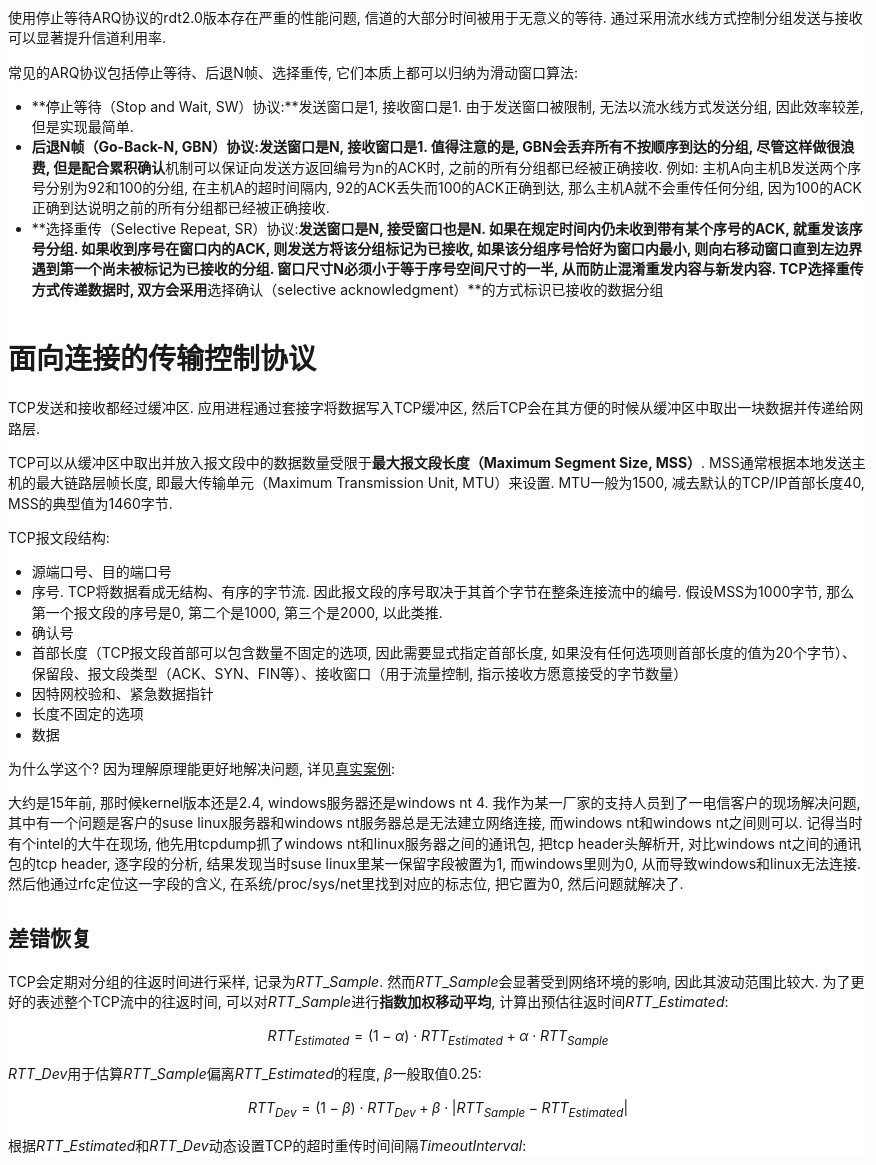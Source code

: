 使用停止等待ARQ协议的rdt2.0版本存在严重的性能问题, 信道的大部分时间被用于无意义的等待. 通过采用流水线方式控制分组发送与接收可以显著提升信道利用率.

常见的ARQ协议包括停止等待、后退N帧、选择重传, 它们本质上都可以归纳为滑动窗口算法:

* **停止等待（Stop and Wait, SW）协议:**发送窗口是1, 接收窗口是1. 由于发送窗口被限制, 无法以流水线方式发送分组, 因此效率较差, 但是实现最简单.
* **后退N帧（Go-Back-N, GBN）协议:**发送窗口是N, 接收窗口是1. 值得注意的是, GBN会丢弃所有不按顺序到达的分组, 尽管这样做很浪费, 但是配合**累积确认**机制可以保证向发送方返回编号为n的ACK时, 之前的所有分组都已经被正确接收. 例如: 主机A向主机B发送两个序号分别为92和100的分组, 在主机A的超时间隔内, 92的ACK丢失而100的ACK正确到达, 那么主机A就不会重传任何分组, 因为100的ACK正确到达说明之前的所有分组都已经被正确接收.
* **选择重传（Selective Repeat, SR）协议:**发送窗口是N, 接受窗口也是N. 如果在规定时间内仍未收到带有某个序号的ACK, 就重发该序号分组. 如果收到序号在窗口内的ACK, 则发送方将该分组标记为已接收, 如果该分组序号恰好为窗口内最小, 则向右移动窗口直到左边界遇到第一个尚未被标记为已接收的分组. 窗口尺寸N必须小于等于序号空间尺寸的一半, 从而防止混淆重发内容与新发内容. TCP选择重传方式传递数据时, 双方会采用**选择确认（selective acknowledgment）**的方式标识已接收的数据分组

# 面向连接的传输控制协议

TCP发送和接收都经过缓冲区. 应用进程通过套接字将数据写入TCP缓冲区, 然后TCP会在其方便的时候从缓冲区中取出一块数据并传递给网路层.

TCP可以从缓冲区中取出并放入报文段中的数据数量受限于**最大报文段长度（Maximum Segment Size, MSS）**. MSS通常根据本地发送主机的最大链路层帧长度, 即最大传输单元（Maximum Transmission Unit, MTU）来设置. MTU一般为1500, 减去默认的TCP/IP首部长度40, MSS的典型值为1460字节.

TCP报文段结构:

* 源端口号、目的端口号
* 序号. TCP将数据看成无结构、有序的字节流. 因此报文段的序号取决于其首个字节在整条连接流中的编号. 假设MSS为1000字节, 那么第一个报文段的序号是0, 第二个是1000, 第三个是2000, 以此类推.
* 确认号
* 首部长度（TCP报文段首部可以包含数量不固定的选项, 因此需要显式指定首部长度, 如果没有任何选项则首部长度的值为20个字节）、保留段、报文段类型（ACK、SYN、FIN等）、接收窗口（用于流量控制, 指示接收方愿意接受的字节数量）
* 因特网校验和、紧急数据指针
* 长度不固定的选项
* 数据

为什么学这个? 因为理解原理能更好地解决问题, 详见[真实案例](https://www.zhihu.com/question/23834032/answer/170867613):

大约是15年前, 那时候kernel版本还是2.4, windows服务器还是windows nt 4. 我作为某一厂家的支持人员到了一电信客户的现场解决问题, 其中有一个问题是客户的suse linux服务器和windows nt服务器总是无法建立网络连接, 而windows nt和windows nt之间则可以. 记得当时有个intel的大牛在现场, 他先用tcpdump抓了windows nt和linux服务器之间的通讯包, 把tcp header头解析开, 对比windows nt之间的通讯包的tcp header, 逐字段的分析, 结果发现当时suse linux里某一保留字段被置为1, 而windows里则为0, 从而导致windows和linux无法连接. 然后他通过rfc定位这一字段的含义, 在系统/proc/sys/net里找到对应的标志位, 把它置为0, 然后问题就解决了.

## 差错恢复

TCP会定期对分组的往返时间进行采样, 记录为${RTT}\_{Sample}$. 然而${RTT}\_{Sample}$会显著受到网络环境的影响, 因此其波动范围比较大. 为了更好的表述整个TCP流中的往返时间, 可以对${RTT}\_{Sample}$进行**指数加权移动平均**, 计算出预估往返时间${RTT}\_{Estimated}$:

$$
{RTT}_{Estimated} = (1 - \alpha) \cdot {RTT}_{Estimated} + \alpha \cdot {RTT}_{Sample}
$$

${RTT}\_{Dev}$用于估算${RTT}\_{Sample}$偏离${RTT}\_{Estimated}$的程度, $\beta$一般取值0.25:

$$
{RTT}_{Dev} = (1 - \beta) \cdot {RTT}_{Dev} + \beta \cdot |{RTT}_{Sample} - {RTT}_{Estimated}|
$$

根据${RTT}\_{Estimated}$和${RTT}\_{Dev}$动态设置TCP的超时重传时间间隔$TimeoutInterval$:
